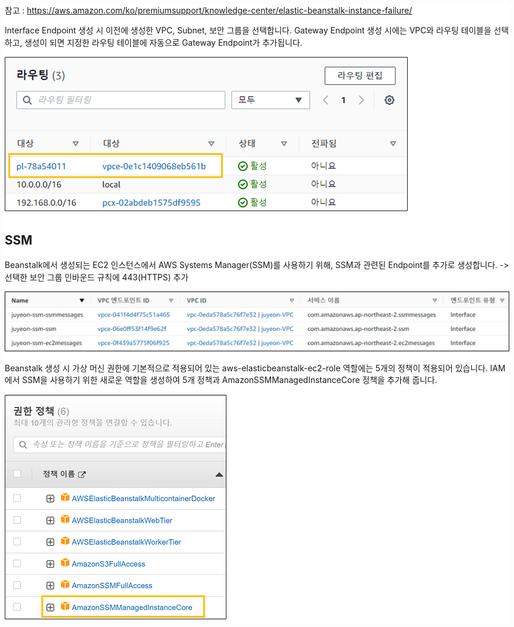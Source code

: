 참고 : <https://aws.amazon.com/ko/premiumsupport/knowledge-center/elastic-beanstalk-instance-failure/>

Interface Endpoint 생성 시 이전에 생성한 VPC, Subnet, 보안 그룹을 선택합니다.
Gateway Endpoint 생성 시에는 VPC와 라우팅 테이블을 선택하고, 생성이 되면 지정한 라우팅 테이블에 자동으로 Gateway Endpoint가 추가됩니다.

![](images/added_endpoint.png)

## SSM

Beanstalk에서 생성되는 EC2 인스턴스에서 AWS Systems Manager(SSM)를 사용하기 위해, SSM과 관련된 Endpoint를 추가로 생성합니다.
-> 선택한 보안 그룹 인바운드 규칙에 443(HTTPS) 추가

![](images/ssm_endpoint.png)

Beanstalk 생성 시 가상 머신 권한에 기본적으로 적용되어 있는 aws-elasticbeanstalk-ec2-role 역할에는 5개의 정책이 적용되어 있습니다.
IAM에서 SSM을 사용하기 위한 새로운 역할을 생성하여  5개 정책과 AmazonSSMManagedInstanceCore 정책을 추가해 줍니다.

![](images/ssm_role.png)
